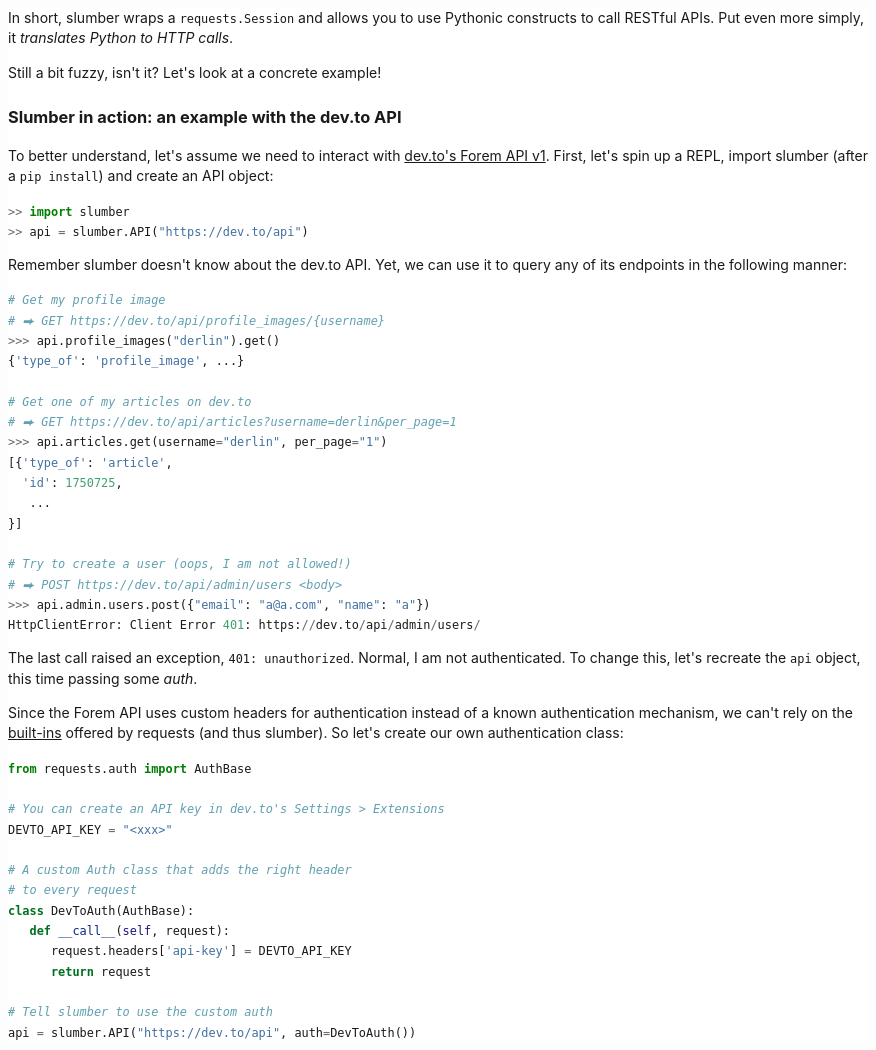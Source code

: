 In short, slumber wraps a `requests.Session` and allows you to use Pythonic constructs to call RESTful APIs. Put even more simply, it *translates Python to HTTP calls*.

Still a bit fuzzy, isn't it? Let's look at a concrete example!

### Slumber in action: an example with the dev.to API

To better understand, let's assume we need to interact with [dev.to's Forem API v1](https://developers.forem.com/api/v1). First, let's spin up a REPL, import slumber (after a `pip install`) and create an API object:

```python
>> import slumber
>> api = slumber.API("https://dev.to/api")
```

Remember slumber doesn't know about the dev.to API. Yet, we can use it to query any of its endpoints in the following manner:

```python
# Get my profile image
# ⮕ GET https://dev.to/api/profile_images/{username}
>>> api.profile_images("derlin").get()
{'type_of': 'profile_image', ...}

# Get one of my articles on dev.to
# ⮕ GET https://dev.to/api/articles?username=derlin&per_page=1
>>> api.articles.get(username="derlin", per_page="1")
[{'type_of': 'article',
  'id': 1750725,
   ...
}]

# Try to create a user (oops, I am not allowed!)
# ⮕ POST https://dev.to/api/admin/users <body>
>>> api.admin.users.post({"email": "a@a.com", "name": "a"})
HttpClientError: Client Error 401: https://dev.to/api/admin/users/
```

The last call raised an exception, `401: unauthorized`. Normal, I am not authenticated. To change this, let's recreate the `api` object, this time passing some *auth*.

Since the Forem API uses custom headers for authentication instead of a known authentication mechanism, we can't rely on the [built-ins](https://requests.readthedocs.io/en/latest/user/authentication/) offered by requests (and thus slumber). So let's create our own authentication class:

```python
from requests.auth import AuthBase

# You can create an API key in dev.to's Settings > Extensions
DEVTO_API_KEY = "<xxx>"

# A custom Auth class that adds the right header
# to every request
class DevToAuth(AuthBase):
   def __call__(self, request):
      request.headers['api-key'] = DEVTO_API_KEY
      return request

# Tell slumber to use the custom auth
api = slumber.API("https://dev.to/api", auth=DevToAuth())
```
